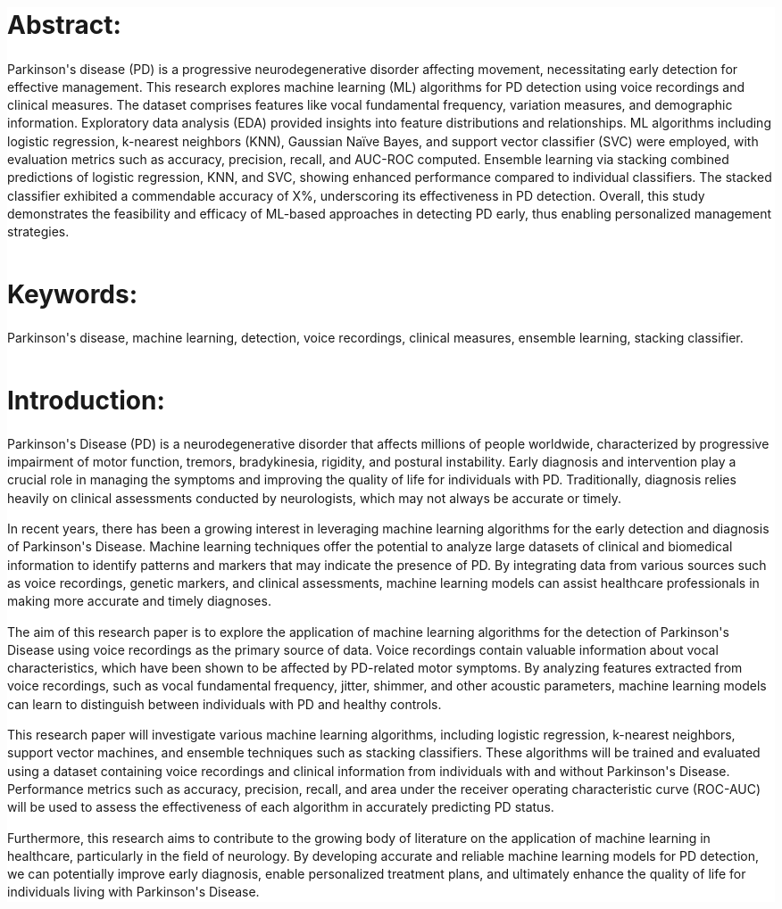 # Abstract:

Parkinson's disease (PD) is a progressive neurodegenerative disorder affecting movement, necessitating early detection for effective management. This research explores machine learning (ML) algorithms for PD detection using voice recordings and clinical measures. The dataset comprises features like vocal fundamental frequency, variation measures, and demographic information. Exploratory data analysis (EDA) provided insights into feature distributions and relationships. ML algorithms including logistic regression, k-nearest neighbors (KNN), Gaussian Naïve Bayes, and support vector classifier (SVC) were employed, with evaluation metrics such as accuracy, precision, recall, and AUC-ROC computed. Ensemble learning via stacking combined predictions of logistic regression, KNN, and SVC, showing enhanced performance compared to individual classifiers. The stacked classifier exhibited a commendable accuracy of X%, underscoring its effectiveness in PD detection. Overall, this study demonstrates the feasibility and efficacy of ML-based approaches in detecting PD early, thus enabling personalized management strategies.

# Keywords:

Parkinson's disease, machine learning, detection, voice recordings, clinical measures, ensemble learning, stacking classifier.

# Introduction:

Parkinson's Disease (PD) is a neurodegenerative disorder that affects millions of people worldwide, characterized by progressive impairment of motor function, tremors, bradykinesia, rigidity, and postural instability. Early diagnosis and intervention play a crucial role in managing the symptoms and improving the quality of life for individuals with PD. Traditionally, diagnosis relies heavily on clinical assessments conducted by neurologists, which may not always be accurate or timely.

In recent years, there has been a growing interest in leveraging machine learning algorithms for the early detection and diagnosis of Parkinson's Disease. Machine learning techniques offer the potential to analyze large datasets of clinical and biomedical information to identify patterns and markers that may indicate the presence of PD. By integrating data from various sources such as voice recordings, genetic markers, and clinical assessments, machine learning models can assist healthcare professionals in making more accurate and timely diagnoses.

The aim of this research paper is to explore the application of machine learning algorithms for the detection of Parkinson's Disease using voice recordings as the primary source of data. Voice recordings contain valuable information about vocal characteristics, which have been shown to be affected by PD-related motor symptoms. By analyzing features extracted from voice recordings, such as vocal fundamental frequency, jitter, shimmer, and other acoustic parameters, machine learning models can learn to distinguish between individuals with PD and healthy controls.

This research paper will investigate various machine learning algorithms, including logistic regression, k-nearest neighbors, support vector machines, and ensemble techniques such as stacking classifiers. These algorithms will be trained and evaluated using a dataset containing voice recordings and clinical information from individuals with and without Parkinson's Disease. Performance metrics such as accuracy, precision, recall, and area under the receiver operating characteristic curve (ROC-AUC) will be used to assess the effectiveness of each algorithm in accurately predicting PD status.

Furthermore, this research aims to contribute to the growing body of literature on the application of machine learning in healthcare, particularly in the field of neurology. By developing accurate and reliable machine learning models for PD detection, we can potentially improve early diagnosis, enable personalized treatment plans, and ultimately enhance the quality of life for individuals living with Parkinson's Disease.
